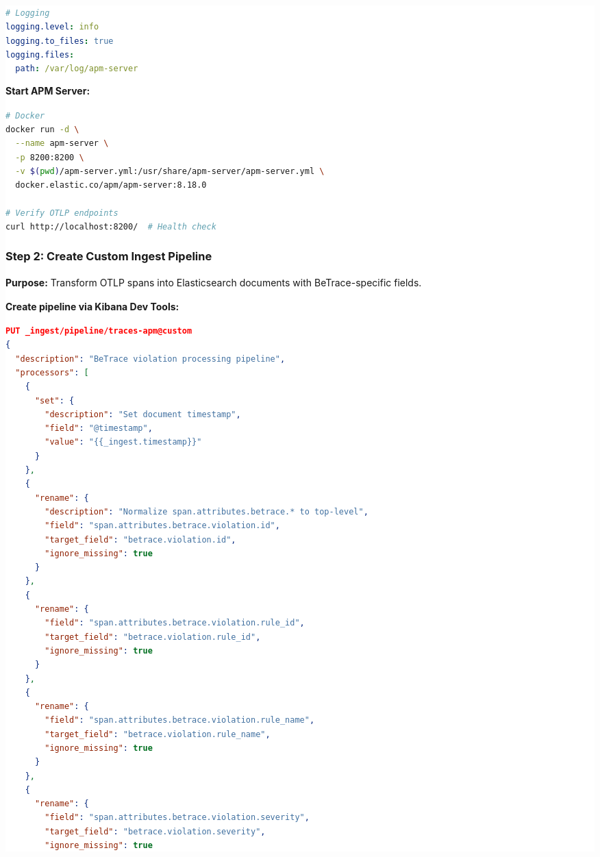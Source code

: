 ```yaml
# Logging
logging.level: info
logging.to_files: true
logging.files:
  path: /var/log/apm-server
```

**Start APM Server:**
```bash
# Docker
docker run -d \
  --name apm-server \
  -p 8200:8200 \
  -v $(pwd)/apm-server.yml:/usr/share/apm-server/apm-server.yml \
  docker.elastic.co/apm/apm-server:8.18.0

# Verify OTLP endpoints
curl http://localhost:8200/  # Health check
```

### Step 2: Create Custom Ingest Pipeline

**Purpose:** Transform OTLP spans into Elasticsearch documents with BeTrace-specific fields.

**Create pipeline via Kibana Dev Tools:**

```json
PUT _ingest/pipeline/traces-apm@custom
{
  "description": "BeTrace violation processing pipeline",
  "processors": [
    {
      "set": {
        "description": "Set document timestamp",
        "field": "@timestamp",
        "value": "{{_ingest.timestamp}}"
      }
    },
    {
      "rename": {
        "description": "Normalize span.attributes.betrace.* to top-level",
        "field": "span.attributes.betrace.violation.id",
        "target_field": "betrace.violation.id",
        "ignore_missing": true
      }
    },
    {
      "rename": {
        "field": "span.attributes.betrace.violation.rule_id",
        "target_field": "betrace.violation.rule_id",
        "ignore_missing": true
      }
    },
    {
      "rename": {
        "field": "span.attributes.betrace.violation.rule_name",
        "target_field": "betrace.violation.rule_name",
        "ignore_missing": true
      }
    },
    {
      "rename": {
        "field": "span.attributes.betrace.violation.severity",
        "target_field": "betrace.violation.severity",
        "ignore_missing": true
```